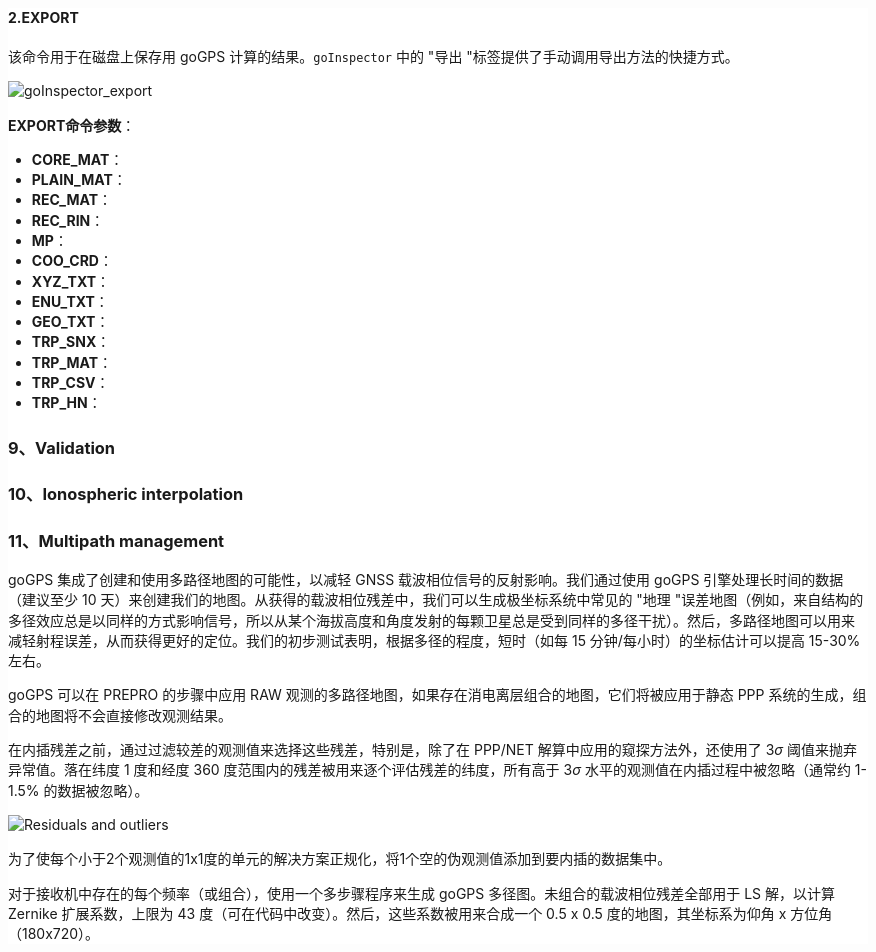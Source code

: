 #### 2.EXPORT

该命令用于在磁盘上保存用 goGPS 计算的结果。`goInspector` 中的 "导出 "标签提供了手动调用导出方法的快捷方式。

![goInspector_export](https://pic-bed-1316053657.cos.ap-nanjing.myqcloud.com/img/goInspector_export.png) 

**EXPORT命令参数**：

* **CORE_MAT**：
* **PLAIN_MAT**：
* **REC_MAT**：
* **REC_RIN**：
* **MP**：
* **COO_CRD**：
* **XYZ_TXT**：
* **ENU_TXT**：
* **GEO_TXT**：
* **TRP_SNX**：
* **TRP_MAT**：
* **TRP_CSV**：
* **TRP_HN**：











### 9、Validation



### 10、Ionospheric interpolation





### 11、Multipath management

goGPS 集成了创建和使用多路径地图的可能性，以减轻 GNSS 载波相位信号的反射影响。我们通过使用 goGPS 引擎处理长时间的数据（建议至少 10 天）来创建我们的地图。从获得的载波相位残差中，我们可以生成极坐标系统中常见的 "地理 "误差地图（例如，来自结构的多径效应总是以同样的方式影响信号，所以从某个海拔高度和角度发射的每颗卫星总是受到同样的多径干扰）。然后，多路径地图可以用来减轻射程误差，从而获得更好的定位。我们的初步测试表明，根据多径的程度，短时（如每 15 分钟/每小时）的坐标估计可以提高 15-30% 左右。

goGPS 可以在 PREPRO 的步骤中应用 RAW 观测的多路径地图，如果存在消电离层组合的地图，它们将被应用于静态 PPP 系统的生成，组合的地图将不会直接修改观测结果。

在内插残差之前，通过过滤较差的观测值来选择这些残差，特别是，除了在 PPP/NET 解算中应用的窥探方法外，还使用了 $3\sigma$ 阈值来抛弃异常值。落在纬度 1 度和经度 360 度范围内的残差被用来逐个评估残差的纬度，所有高于 $3\sigma$ 水平的观测值在内插过程中被忽略（通常约 1-1.5% 的数据被忽略）。

![Residuals and outliers](https://pic-bed-1316053657.cos.ap-nanjing.myqcloud.com/img/ResOutliers.png) 



为了使每个小于2个观测值的1x1度的单元的解决方案正规化，将1个空的伪观测值添加到要内插的数据集中。

对于接收机中存在的每个频率（或组合），使用一个多步骤程序来生成 goGPS 多径图。未组合的载波相位残差全部用于 LS 解，以计算 Zernike 扩展系数，上限为 43 度（可在代码中改变）。然后，这些系数被用来合成一个 0.5 x 0.5 度的地图，其坐标系为仰角 x 方位角（180x720）。
